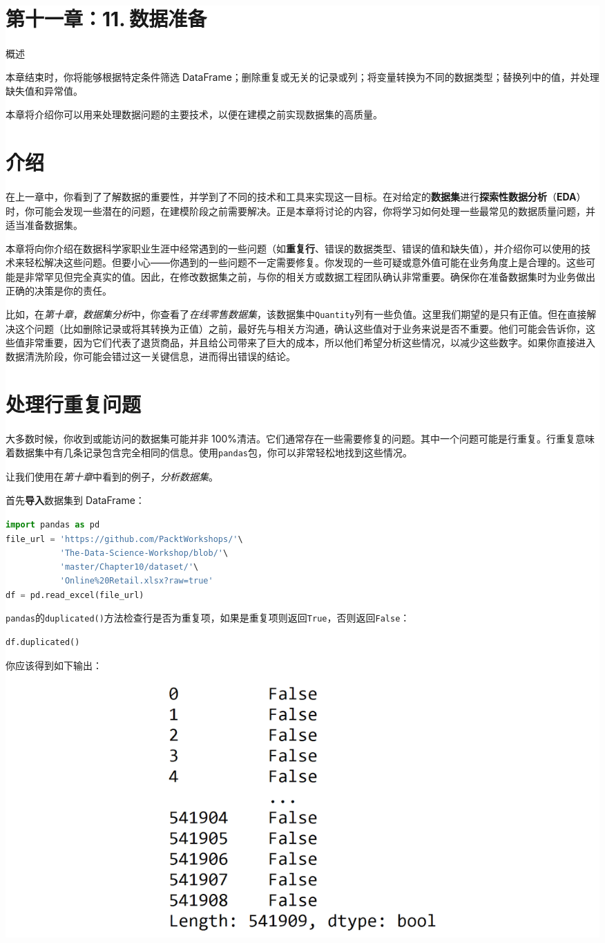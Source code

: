 # 第十一章：11. 数据准备

概述

本章结束时，你将能够根据特定条件筛选 DataFrame；删除重复或无关的记录或列；将变量转换为不同的数据类型；替换列中的值，并处理缺失值和异常值。

本章将介绍你可以用来处理数据问题的主要技术，以便在建模之前实现数据集的高质量。

# 介绍

在上一章中，你看到了了解数据的重要性，并学到了不同的技术和工具来实现这一目标。在对给定的**数据集**进行**探索性数据分析**（**EDA**）时，你可能会发现一些潜在的问题，在建模阶段之前需要解决。正是本章将讨论的内容，你将学习如何处理一些最常见的数据质量问题，并适当准备数据集。

本章将向你介绍在数据科学家职业生涯中经常遇到的一些问题（如**重复行**、错误的数据类型、错误的值和缺失值），并介绍你可以使用的技术来轻松解决这些问题。但要小心——你遇到的一些问题不一定需要修复。你发现的一些可疑或意外值可能在业务角度上是合理的。这些可能是非常罕见但完全真实的值。因此，在修改数据集之前，与你的相关方或数据工程团队确认非常重要。确保你在准备数据集时为业务做出正确的决策是你的责任。

比如，在*第十章*，*数据集分析*中，你查看了*在线零售数据集*，该数据集中`Quantity`列有一些负值。这里我们期望的是只有正值。但在直接解决这个问题（比如删除记录或将其转换为正值）之前，最好先与相关方沟通，确认这些值对于业务来说是否不重要。他们可能会告诉你，这些值非常重要，因为它们代表了退货商品，并且给公司带来了巨大的成本，所以他们希望分析这些情况，以减少这些数字。如果你直接进入数据清洗阶段，你可能会错过这一关键信息，进而得出错误的结论。

# 处理行重复问题

大多数时候，你收到或能访问的数据集可能并非 100%清洁。它们通常存在一些需要修复的问题。其中一个问题可能是行重复。行重复意味着数据集中有几条记录包含完全相同的信息。使用`pandas`包，你可以非常轻松地找到这些情况。

让我们使用在*第十章*中看到的例子，*分析数据集*。

首先**导入**数据集到 DataFrame：

```py
import pandas as pd
file_url = 'https://github.com/PacktWorkshops/'\
           'The-Data-Science-Workshop/blob/'\
           'master/Chapter10/dataset/'\
           'Online%20Retail.xlsx?raw=true'
df = pd.read_excel(file_url)
```

`pandas`的`duplicated()`方法检查行是否为重复项，如果是重复项则返回`True`，否则返回`False`：

```py
df.duplicated()
```

你应该得到如下输出：

![图 11.1：duplicated()方法的输出](img/B15019_11_01.jpg)
